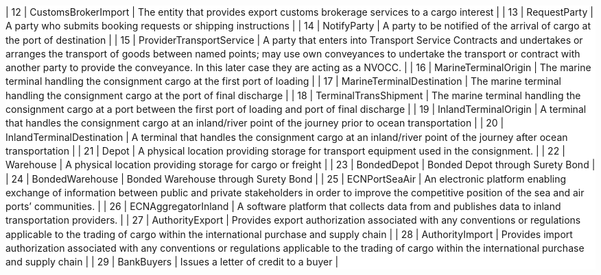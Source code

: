 | 12         | CustomsBrokerImport       | The entity that provides export customs brokerage services to a cargo interest                                                                                                                                                                                                             |
| 13         | RequestParty              | A party who submits booking requests or shipping instructions                                                                                                                                                                                                                              |
| 14         | NotifyParty               | A party to be notified of  the arrival of cargo at the port of destination                                                                                                                                                                                                                 |
| 15         | ProviderTransportService  | A party that enters into Transport Service Contracts and undertakes or arranges the transport of goods between named points; may use own conveyances to undertake the transport or contract with another party to provide the conveyance\. In this later case they are acting as a NVOCC\. |
| 16         | MarineTerminalOrigin      | The marine terminal handling the consignment cargo at the first port of loading                                                                                                                                                                                                            |
| 17         | MarineTerminalDestination | The marine terminal handling the consignment cargo at the port of final discharge                                                                                                                                                                                                          |
| 18         | TerminalTransShipment     | The marine terminal handling the consignment cargo at a port between the first port of loading and port of final discharge                                                                                                                                                                 |
| 19         | InlandTerminalOrigin      | A terminal that handles the consignment cargo at an inland/river point of the journey prior to ocean transportation                                                                                                                                                                        |
| 20         | InlandTerminalDestination | A terminal that handles the consignment cargo at an inland/river point of the journey after ocean transportation                                                                                                                                                                           |
| 21         | Depot                     | A physical location providing storage for transport equipment used in the consignment\.                                                                                                                                                                                                    |
| 22         | Warehouse                 | A physical location providing storage for cargo or freight                                                                                                                                                                                                                                 |
| 23         | BondedDepot               | Bonded Depot through Surety Bond                                                                                                                                                                                                                                                           |
| 24         | BondedWarehouse           | Bonded Warehouse through Surety Bond                                                                                                                                                                                                                                                       |
| 25         | ECNPortSeaAir             | An electronic platform enabling exchange of information between public and private stakeholders in order to improve the competitive position of the sea and air ports’ communities\.                                                                                                       |
| 26         | ECNAggregatorInland       | A software platform that collects data from and publishes data to inland transportation providers\.                                                                                                                                                                                        |
| 27         | AuthorityExport           | Provides export authorization associated with any conventions or regulations applicable to the trading of cargo within the international purchase and supply chain                                                                                                                         |
| 28         | AuthorityImport           | Provides import authorization associated with any conventions or regulations applicable to the trading of cargo within the international purchase and supply chain                                                                                                                         |
| 29         | BankBuyers                | Issues a letter of credit to a buyer                                                                                                                                                                                                                                                       |